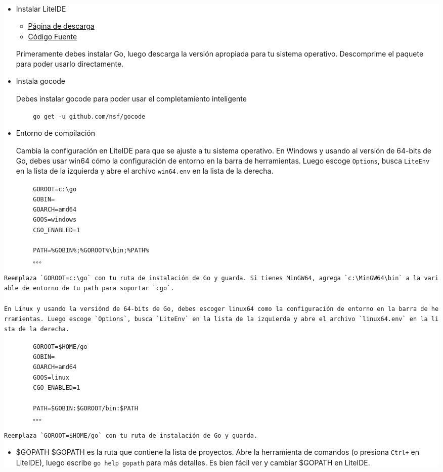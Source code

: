 *   Instalar LiteIDE

    * [Página de descarga](http://code.google.com/p/golangide)
    * [Código Fuente](https://github.com/visualfc/liteide)

    Primeramente debes instalar Go, luego descarga la versión apropiada para tu sistema operativo. Descomprime el paquete para poder usarlo directamente.
*   Instala gocode

    Debes instalar gocode para poder usar el completamiento inteligente

```
		go get -u github.com/nsf/gocode
```

*   Entorno de compilación

    Cambia la configuración en LiteIDE para que se ajuste a tu sistema operativo. En Windows y usando al versión de 64-bits de Go, debes usar win64 cómo la configuración de entorno en la barra de herramientas. Luego escoge `Options`, busca `LiteEnv` en la lista de la izquierda y abre el archivo `win64.env` en la lista de la derecha.

```
		GOROOT=c:\go
		GOBIN=
		GOARCH=amd64
		GOOS=windows
		CGO_ENABLED=1

		PATH=%GOBIN%;%GOROOT%\bin;%PATH%
		。。。
```

```
Reemplaza `GOROOT=c:\go` con tu ruta de instalación de Go y guarda. Si tienes MinGW64, agrega `c:\MinGW64\bin` a la variable de entorno de tu path para soportar `cgo`.

En Linux y usando la versiónd de 64-bits de Go, debes escoger linux64 como la configuración de entorno en la barra de herramientas. Luego escoge `Options`, busca `LiteEnv` en la lista de la izquierda y abre el archivo `linux64.env` en la lista de la derecha.
```

```
		GOROOT=$HOME/go
		GOBIN=
		GOARCH=amd64
		GOOS=linux
		CGO_ENABLED=1

		PATH=$GOBIN:$GOROOT/bin:$PATH
		。。。
```

```
Reemplaza `GOROOT=$HOME/go` con tu ruta de instalación de Go y guarda.
```

* $GOPATH $GOPATH es la ruta que contiene la lista de proyectos. Abre la herramienta de comandos (o presiona `Ctrl+` en LiteIDE), luego escribe `go help gopath` para más detalles. Es bien fácil ver y cambiar $GOPATH en LiteIDE.
